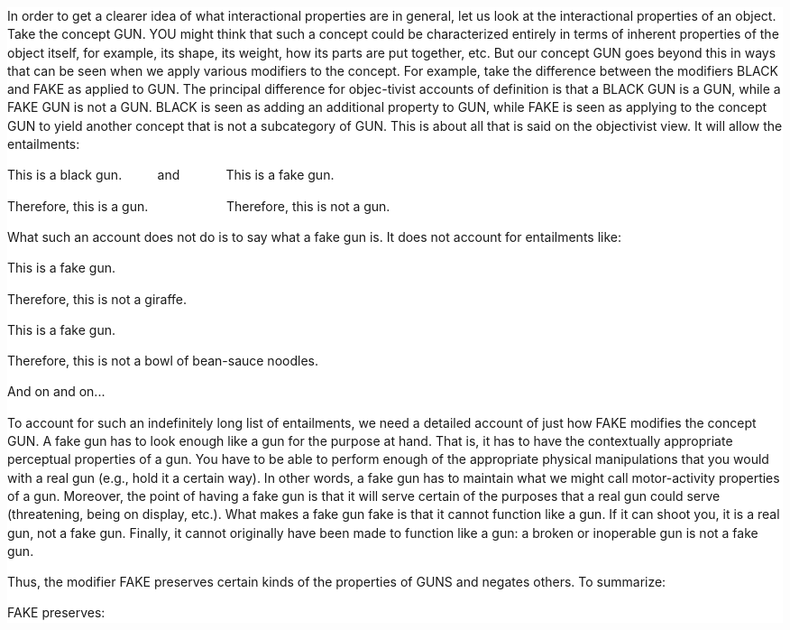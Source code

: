 In order to get a clearer idea of what interactional properties are in general, let us look at the interactional properties of an object. Take the concept GUN. YOU might think that such a concept could be characterized entirely in terms of inherent properties of the object itself, for example, its shape, its weight, how its parts are put together, etc. But our concept GUN goes beyond this in ways that can be seen when we apply various modifiers to the concept. For example, take the difference between the modifiers BLACK and FAKE as applied to GUN. The principal difference for objec-tivist accounts of definition is that a BLACK GUN is a GUN, while a FAKE GUN is  not  a GUN. BLACK is seen as adding an additional property to GUN, while FAKE is seen as applying to the concept GUN to yield another concept that is not a subcategory of GUN. This is about all that is said on the objectivist view. It will allow the entailments:



This is a black gun.           and             This is a fake gun.

Therefore, this is a gun.                      Therefore, this is not a gun.



What such an account does not do is to say what a fake gun  is.  It does not account for entailments like:





This is a fake gun.



Therefore, this is not a giraffe.





This is a fake gun.



Therefore, this is not a bowl of bean-sauce noodles.



And on and on...



To account for such an indefinitely long list of entailments, we need a detailed account of just how FAKE modifies the concept GUN. A fake gun has to look enough like a gun for the purpose at hand. That is, it has to have the contextually appropriate perceptual properties of a gun. You have to be able to perform enough of the appropriate physical manipulations that you would with a real gun (e.g., hold it a certain way). In other words, a fake gun has to maintain what we might call  motor-activity properties  of a gun. Moreover, the point of having a fake gun is that it will serve certain of the purposes that a real gun could serve (threatening, being on display, etc.). What makes a fake gun fake is that it cannot  function  like a gun. If it can shoot you, it is a real gun, not a fake gun. Finally, it cannot originally have been made to function like a gun: a broken or inoperable gun is not a fake gun.

Thus, the modifier FAKE preserves certain  kinds  of the properties of GUNS and negates others. To summarize:



FAKE preserves:
